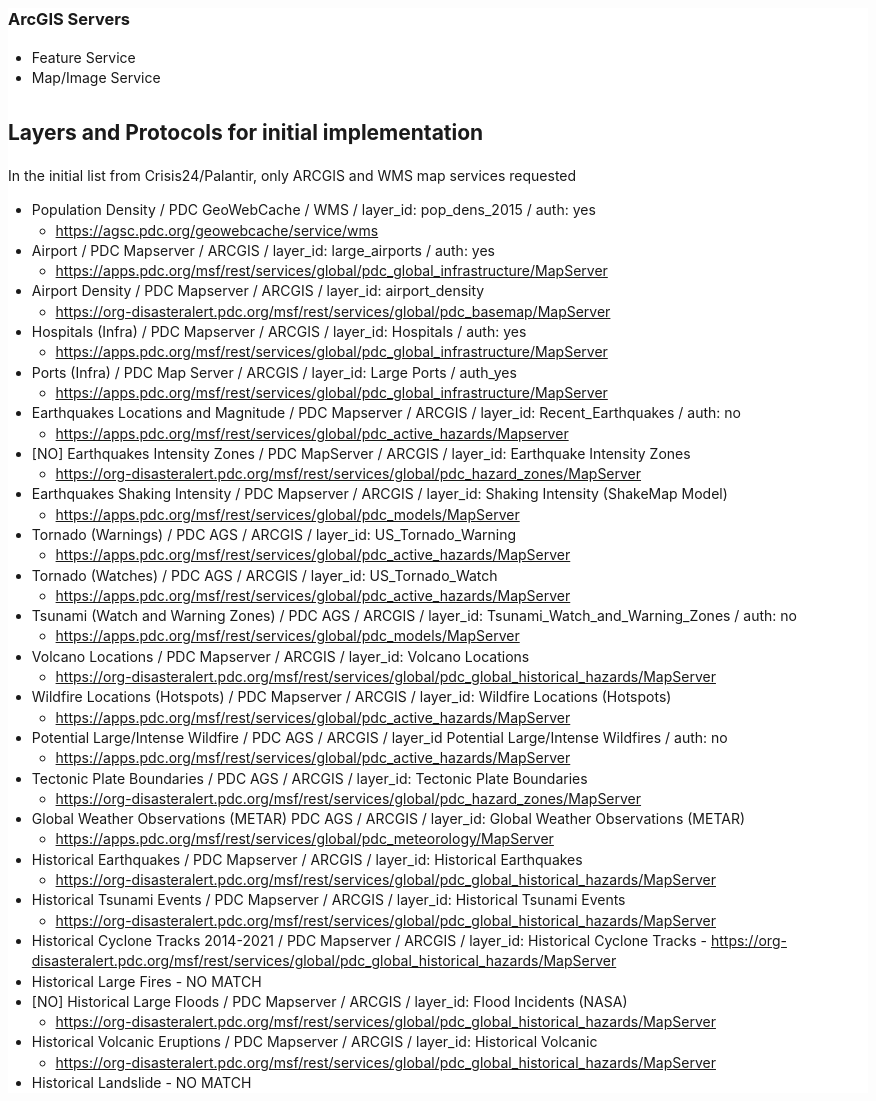 ### ArcGIS Servers

- Feature Service
- Map/Image Service

## Layers and Protocols for initial implementation

In the initial list from Crisis24/Palantir, only ARCGIS and WMS map services requested

- Population Density / PDC GeoWebCache / WMS / layer_id: pop_dens_2015 / auth: yes
  - https://agsc.pdc.org/geowebcache/service/wms
- Airport / PDC Mapserver / ARCGIS / layer_id: large_airports / auth: yes
  - https://apps.pdc.org/msf/rest/services/global/pdc_global_infrastructure/MapServer
- Airport Density / PDC Mapserver / ARCGIS / layer_id: airport_density
  - https://org-disasteralert.pdc.org/msf/rest/services/global/pdc_basemap/MapServer
- Hospitals (Infra) / PDC Mapserver / ARCGIS / layer_id: Hospitals / auth: yes
  - https://apps.pdc.org/msf/rest/services/global/pdc_global_infrastructure/MapServer
- Ports (Infra) / PDC Map Server / ARCGIS / layer_id: Large Ports / auth_yes
  - https://apps.pdc.org/msf/rest/services/global/pdc_global_infrastructure/MapServer
- Earthquakes Locations and Magnitude / PDC Mapserver / ARCGIS / layer_id: Recent_Earthquakes / auth: no
  - https://apps.pdc.org/msf/rest/services/global/pdc_active_hazards/Mapserver
- [NO] Earthquakes Intensity Zones / PDC MapServer / ARCGIS / layer_id: Earthquake Intensity Zones
  - https://org-disasteralert.pdc.org/msf/rest/services/global/pdc_hazard_zones/MapServer
- Earthquakes Shaking Intensity / PDC Mapserver / ARCGIS / layer_id: Shaking Intensity (ShakeMap Model)
  - https://apps.pdc.org/msf/rest/services/global/pdc_models/MapServer
- Tornado (Warnings) / PDC AGS / ARCGIS / layer_id: US_Tornado_Warning
  - https://apps.pdc.org/msf/rest/services/global/pdc_active_hazards/MapServer
- Tornado (Watches) / PDC AGS / ARCGIS / layer_id: US_Tornado_Watch
  - https://apps.pdc.org/msf/rest/services/global/pdc_active_hazards/MapServer
- Tsunami (Watch and Warning Zones) / PDC AGS / ARCGIS / layer_id: Tsunami_Watch_and_Warning_Zones / auth: no
  - https://apps.pdc.org/msf/rest/services/global/pdc_models/MapServer
- Volcano Locations / PDC Mapserver / ARCGIS / layer_id: Volcano Locations
  - https://org-disasteralert.pdc.org/msf/rest/services/global/pdc_global_historical_hazards/MapServer
- Wildfire Locations (Hotspots) / PDC Mapserver / ARCGIS / layer_id: Wildfire Locations (Hotspots)
  - https://apps.pdc.org/msf/rest/services/global/pdc_active_hazards/MapServer
- Potential Large/Intense Wildfire / PDC AGS / ARCGIS / layer_id Potential Large/Intense Wildfires / auth: no
  - https://apps.pdc.org/msf/rest/services/global/pdc_active_hazards/MapServer
- Tectonic Plate Boundaries / PDC AGS / ARCGIS / layer_id: Tectonic Plate Boundaries
  - https://org-disasteralert.pdc.org/msf/rest/services/global/pdc_hazard_zones/MapServer
- Global Weather Observations (METAR) PDC AGS / ARCGIS / layer_id: Global Weather Observations (METAR)
  - https://apps.pdc.org/msf/rest/services/global/pdc_meteorology/MapServer
- Historical Earthquakes / PDC Mapserver / ARCGIS / layer_id: Historical Earthquakes
  - https://org-disasteralert.pdc.org/msf/rest/services/global/pdc_global_historical_hazards/MapServer
- Historical Tsunami Events / PDC Mapserver / ARCGIS / layer_id: Historical Tsunami Events
  - https://org-disasteralert.pdc.org/msf/rest/services/global/pdc_global_historical_hazards/MapServer
- Historical Cyclone Tracks 2014-2021 / PDC Mapserver / ARCGIS / layer_id: Historical Cyclone Tracks - <year>
  https://org-disasteralert.pdc.org/msf/rest/services/global/pdc_global_historical_hazards/MapServer
- Historical Large Fires - NO MATCH
- [NO] Historical Large Floods / PDC Mapserver / ARCGIS / layer_id: Flood Incidents (NASA)
  - https://org-disasteralert.pdc.org/msf/rest/services/global/pdc_global_historical_hazards/MapServer
- Historical Volcanic Eruptions / PDC Mapserver / ARCGIS / layer_id: Historical Volcanic
  - https://org-disasteralert.pdc.org/msf/rest/services/global/pdc_global_historical_hazards/MapServer
- Historical Landslide - NO MATCH